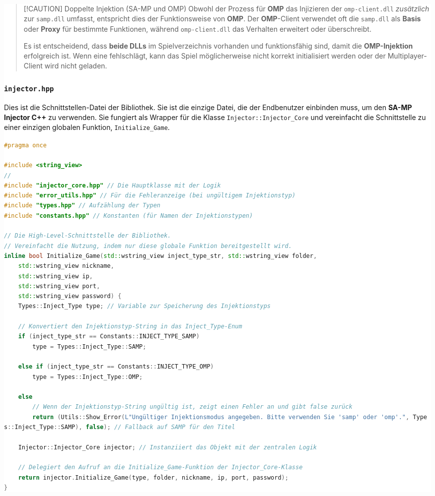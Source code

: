 > [!CAUTION] Doppelte Injektion (SA-MP und OMP)
> Obwohl der Prozess für **OMP** das Injizieren der `omp-client.dll` *zusätzlich* zur `samp.dll` umfasst, entspricht dies der Funktionsweise von **OMP**. Der **OMP**-Client verwendet oft die `samp.dll` als **Basis** oder **Proxy** für bestimmte Funktionen, während `omp-client.dll` das Verhalten erweitert oder überschreibt.
>
> Es ist entscheidend, dass **beide DLLs** im Spielverzeichnis vorhanden und funktionsfähig sind, damit die **OMP-Injektion** erfolgreich ist. Wenn eine fehlschlägt, kann das Spiel möglicherweise nicht korrekt initialisiert werden oder der Multiplayer-Client wird nicht geladen.

### `injector.hpp`

Dies ist die Schnittstellen-Datei der Bibliothek. Sie ist die einzige Datei, die der Endbenutzer einbinden muss, um den **SA-MP Injector C++** zu verwenden. Sie fungiert als Wrapper für die Klasse `Injector::Injector_Core` und vereinfacht die Schnittstelle zu einer einzigen globalen Funktion, `Initialize_Game`.

```cpp
#pragma once

#include <string_view>
//
#include "injector_core.hpp" // Die Hauptklasse mit der Logik
#include "error_utils.hpp" // Für die Fehleranzeige (bei ungültigem Injektionstyp)
#include "types.hpp" // Aufzählung der Typen
#include "constants.hpp" // Konstanten (für Namen der Injektionstypen)

// Die High-Level-Schnittstelle der Bibliothek.
// Vereinfacht die Nutzung, indem nur diese globale Funktion bereitgestellt wird.
inline bool Initialize_Game(std::wstring_view inject_type_str, std::wstring_view folder, 
    std::wstring_view nickname, 
    std::wstring_view ip, 
    std::wstring_view port, 
    std::wstring_view password) {
    Types::Inject_Type type; // Variable zur Speicherung des Injektionstyps

    // Konvertiert den Injektionstyp-String in das Inject_Type-Enum
    if (inject_type_str == Constants::INJECT_TYPE_SAMP)
        type = Types::Inject_Type::SAMP;
    
    else if (inject_type_str == Constants::INJECT_TYPE_OMP)
        type = Types::Inject_Type::OMP;
    
    else
        // Wenn der Injektionstyp-String ungültig ist, zeigt einen Fehler an und gibt false zurück
        return (Utils::Show_Error(L"Ungültiger Injektionsmodus angegeben. Bitte verwenden Sie 'samp' oder 'omp'.", Types::Inject_Type::SAMP), false); // Fallback auf SAMP für den Titel

    Injector::Injector_Core injector; // Instanziiert das Objekt mit der zentralen Logik
    
    // Delegiert den Aufruf an die Initialize_Game-Funktion der Injector_Core-Klasse
    return injector.Initialize_Game(type, folder, nickname, ip, port, password);
}
```
